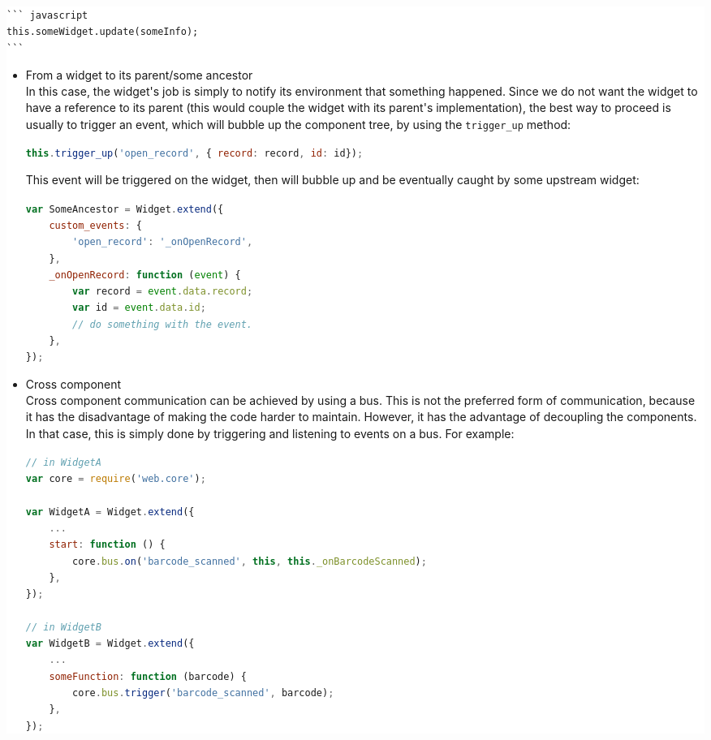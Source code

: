     ``` javascript
    this.someWidget.update(someInfo);
    ```

  - From a widget to its parent/some ancestor  
    In this case, the widget's job is simply to notify its environment
    that something happened. Since we do not want the widget to have a
    reference to its parent (this would couple the widget with its
    parent's implementation), the best way to proceed is usually to
    trigger an event, which will bubble up the component tree, by using
    the `trigger_up` method:
    
    ``` javascript
    this.trigger_up('open_record', { record: record, id: id});
    ```
    
    This event will be triggered on the widget, then will bubble up and
    be eventually caught by some upstream widget:
    
    ``` javascript
    var SomeAncestor = Widget.extend({
        custom_events: {
            'open_record': '_onOpenRecord',
        },
        _onOpenRecord: function (event) {
            var record = event.data.record;
            var id = event.data.id;
            // do something with the event.
        },
    });
    ```

  - Cross component  
    Cross component communication can be achieved by using a bus. This
    is not the preferred form of communication, because it has the
    disadvantage of making the code harder to maintain. However, it has
    the advantage of decoupling the components. In that case, this is
    simply done by triggering and listening to events on a bus. For
    example:
    
    ``` javascript
    // in WidgetA
    var core = require('web.core');
    
    var WidgetA = Widget.extend({
        ...
        start: function () {
            core.bus.on('barcode_scanned', this, this._onBarcodeScanned);
        },
    });
    
    // in WidgetB
    var WidgetB = Widget.extend({
        ...
        someFunction: function (barcode) {
            core.bus.trigger('barcode_scanned', barcode);
        },
    });
    